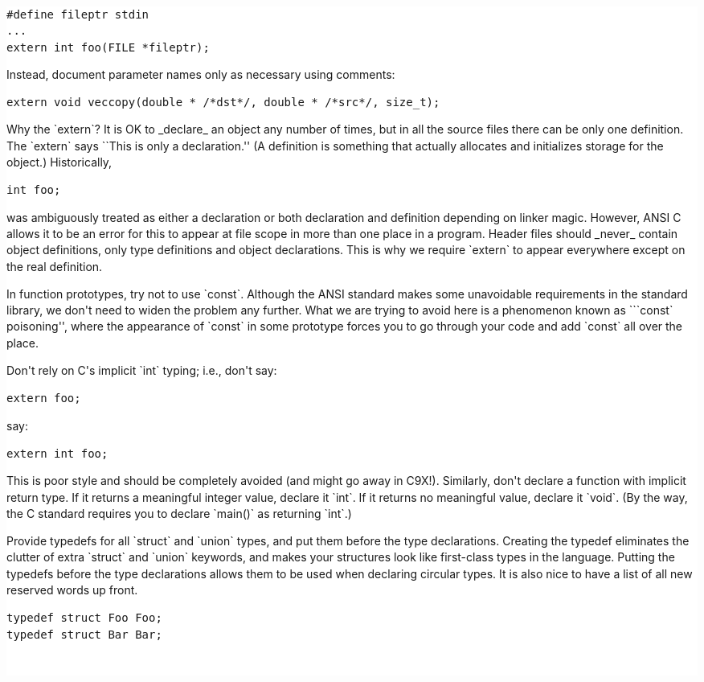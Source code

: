 <PRE>
#define fileptr stdin
...
extern int foo(FILE *fileptr);
</PRE>
Instead, document parameter names only as necessary using comments:
<PRE>
extern void veccopy(double * /*dst*/, double * /*src*/, size_t);
</PRE>
<P>
<A NAME="need_extern">Why the `extern`?</A>
It is OK to _declare_ an object any number of times,
but in all the source files there can be only one definition.
The `extern` says ``This is only a declaration.''
(A definition is something that actually allocates and initializes
storage for the object.)
Historically,
<PRE>
int foo;
</PRE>
was ambiguously treated as either a
declaration or both declaration and definition depending on linker magic.
However, ANSI C allows it to be an error for this to appear at
file scope in more than one place in a program.  Header files should
_never_ contain object definitions, only type definitions and object
declarations.  This is why we require `extern` to appear everywhere
except on the real definition.
<P>
In function prototypes, try not to use `const`.  Although the ANSI
standard makes some unavoidable requirements in the standard library,
we don't need to widen the problem any further.  What we are trying to
avoid here is a phenomenon known as ```const` poisoning'',
where the appearance of `const` in some prototype forces
you to go through your code and add `const` all over the place.
<P>
<A NAME="implicit_int"></A>
Don't rely on C's implicit `int` typing; i.e., don't say:
<PRE>
extern foo;
</PRE>
say:
<PRE>
extern int foo;
</PRE>
This is poor style and should be completely avoided (and might
go away in C9X!).
Similarly, don't declare a function with implicit return type.
If it returns a meaningful integer value, declare it `int`.  If
it returns no meaningful value, declare it `void`.
(By the way, the C standard requires you to declare `main()`
as returning `int`.)
<P>
Provide typedefs for all `struct` and `union` types,
and put them before the type declarations.
Creating the typedef eliminates the clutter of extra `struct`
and `union` keywords,
and makes your structures look like first-class types in the language.
Putting the typedefs before the type declarations allows them to
be used when declaring circular types.
It is also nice to have a list of all new reserved words up front.
<PRE>
typedef struct Foo Foo;
typedef struct Bar Bar;
